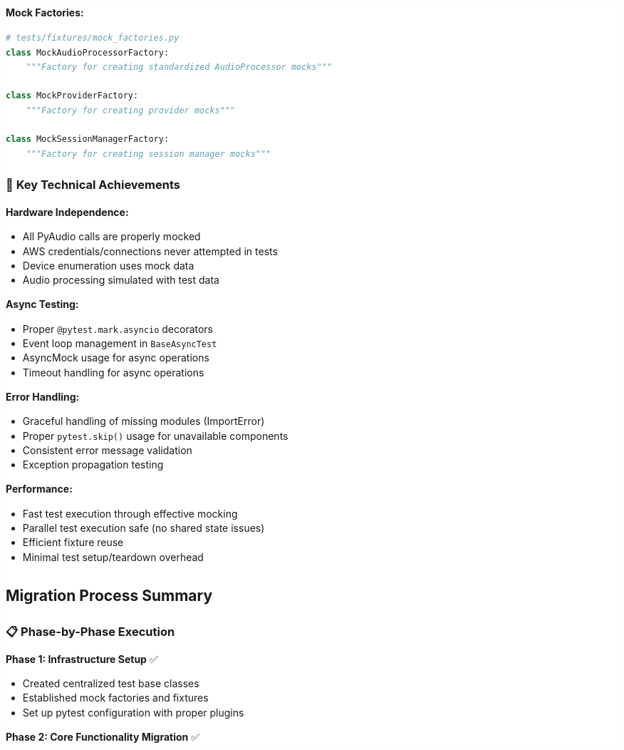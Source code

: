 **Mock Factories:**

```python
# tests/fixtures/mock_factories.py
class MockAudioProcessorFactory:
    """Factory for creating standardized AudioProcessor mocks"""

class MockProviderFactory:
    """Factory for creating provider mocks"""

class MockSessionManagerFactory:
    """Factory for creating session manager mocks"""
```

### 🎯 **Key Technical Achievements**

**Hardware Independence:**

- All PyAudio calls are properly mocked
- AWS credentials/connections never attempted in tests
- Device enumeration uses mock data
- Audio processing simulated with test data

**Async Testing:**

- Proper `@pytest.mark.asyncio` decorators
- Event loop management in `BaseAsyncTest`
- AsyncMock usage for async operations
- Timeout handling for async operations

**Error Handling:**

- Graceful handling of missing modules (ImportError)
- Proper `pytest.skip()` usage for unavailable components
- Consistent error message validation
- Exception propagation testing

**Performance:**

- Fast test execution through effective mocking
- Parallel test execution safe (no shared state issues)
- Efficient fixture reuse
- Minimal test setup/teardown overhead

## Migration Process Summary

### 📋 **Phase-by-Phase Execution**

**Phase 1: Infrastructure Setup** ✅

- Created centralized test base classes
- Established mock factories and fixtures
- Set up pytest configuration with proper plugins

**Phase 2: Core Functionality Migration** ✅
